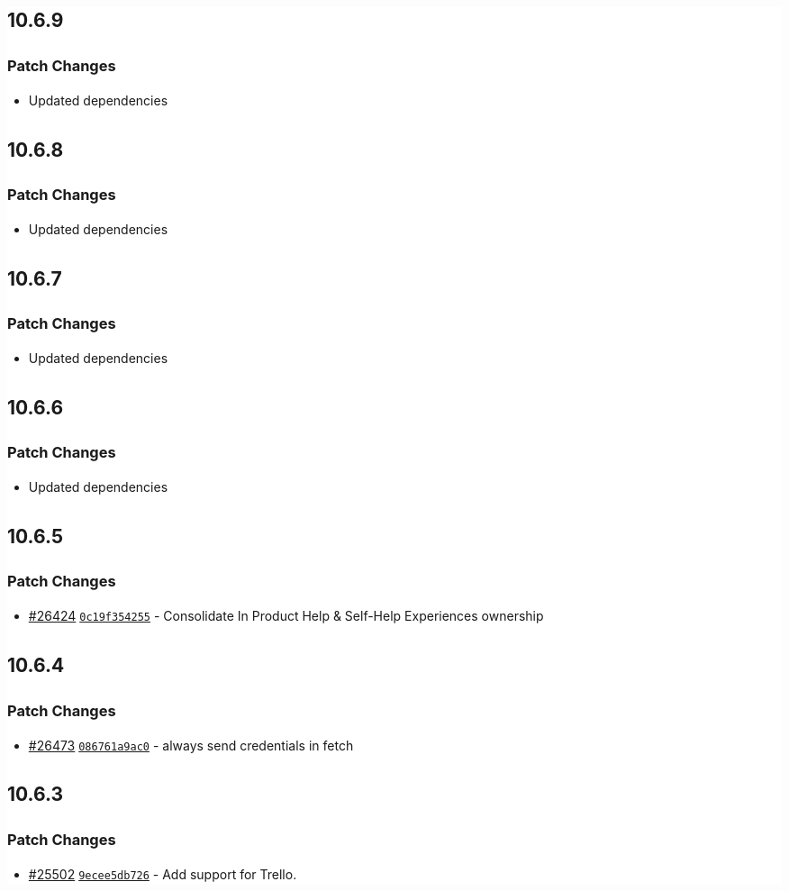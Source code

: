 ## 10.6.9

### Patch Changes

- Updated dependencies

## 10.6.8

### Patch Changes

- Updated dependencies

## 10.6.7

### Patch Changes

- Updated dependencies

## 10.6.6

### Patch Changes

- Updated dependencies

## 10.6.5

### Patch Changes

- [#26424](https://bitbucket.org/atlassian/atlassian-frontend/pull-requests/26424)
  [`0c19f354255`](https://bitbucket.org/atlassian/atlassian-frontend/commits/0c19f354255) -
  Consolidate In Product Help & Self-Help Experiences ownership

## 10.6.4

### Patch Changes

- [#26473](https://bitbucket.org/atlassian/atlassian-frontend/pull-requests/26473)
  [`086761a9ac0`](https://bitbucket.org/atlassian/atlassian-frontend/commits/086761a9ac0) - always
  send credentials in fetch

## 10.6.3

### Patch Changes

- [#25502](https://bitbucket.org/atlassian/atlassian-frontend/pull-requests/25502)
  [`9ecee5db726`](https://bitbucket.org/atlassian/atlassian-frontend/commits/9ecee5db726) - Add
  support for Trello.
